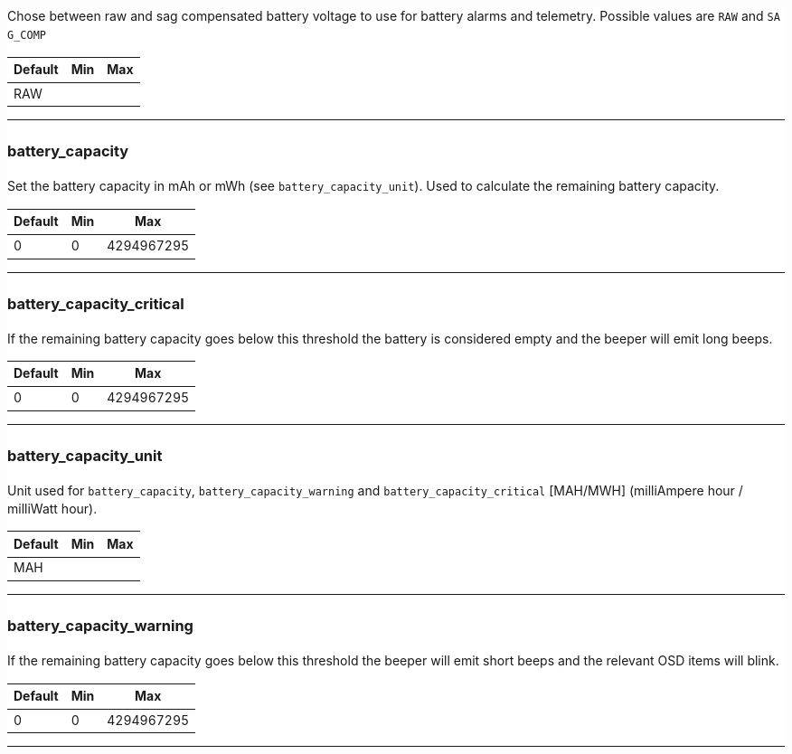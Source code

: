 Chose between raw and sag compensated battery voltage to use for battery alarms and telemetry. Possible values are `RAW` and `SAG_COMP`

| Default | Min | Max |
| --- | --- | --- |
| RAW |  |  |

---

### battery_capacity

Set the battery capacity in mAh or mWh (see `battery_capacity_unit`). Used to calculate the remaining battery capacity.

| Default | Min | Max |
| --- | --- | --- |
| 0 | 0 | 4294967295 |

---

### battery_capacity_critical

If the remaining battery capacity goes below this threshold the battery is considered empty and the beeper will emit long beeps.

| Default | Min | Max |
| --- | --- | --- |
| 0 | 0 | 4294967295 |

---

### battery_capacity_unit

Unit used for `battery_capacity`, `battery_capacity_warning` and `battery_capacity_critical` [MAH/MWH] (milliAmpere hour / milliWatt hour).

| Default | Min | Max |
| --- | --- | --- |
| MAH |  |  |

---

### battery_capacity_warning

If the remaining battery capacity goes below this threshold the beeper will emit short beeps and the relevant OSD items will blink.

| Default | Min | Max |
| --- | --- | --- |
| 0 | 0 | 4294967295 |

---
